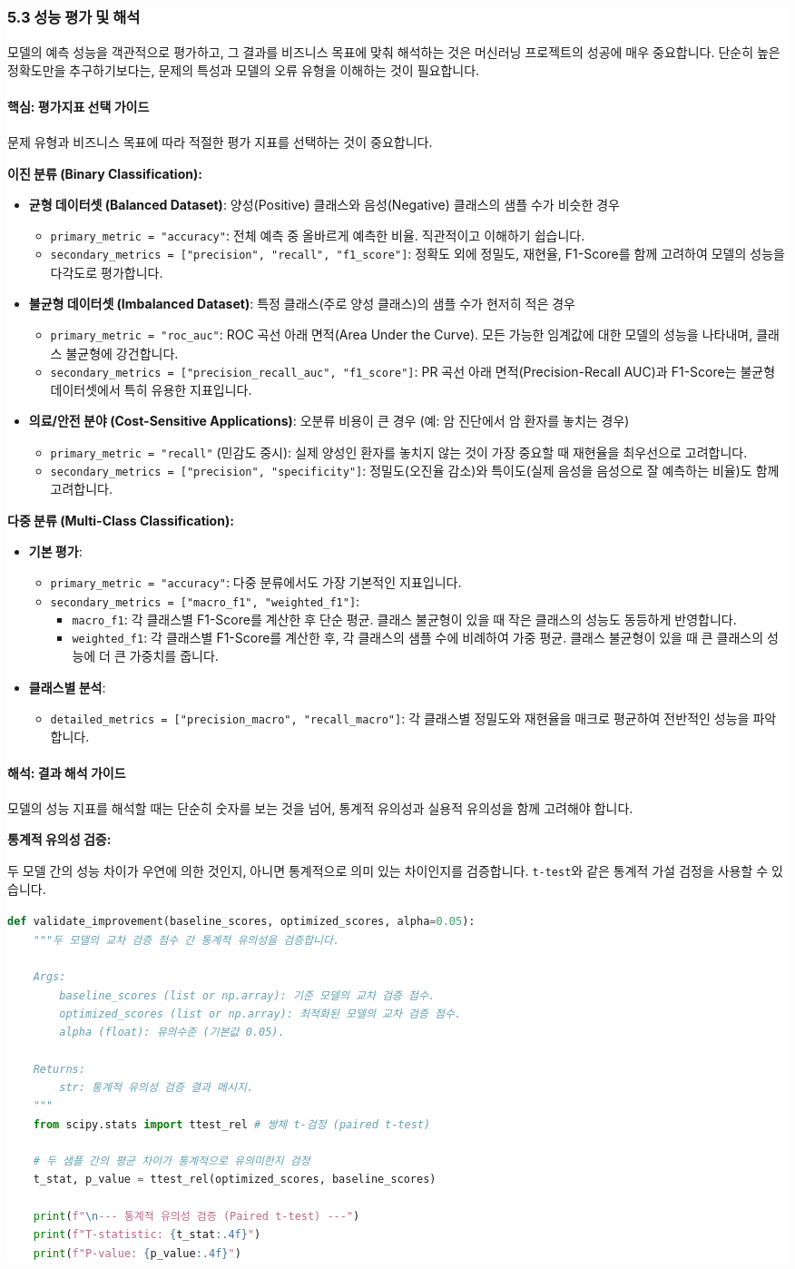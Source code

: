 ### 5.3 성능 평가 및 해석

모델의 예측 성능을 객관적으로 평가하고, 그 결과를 비즈니스 목표에 맞춰 해석하는 것은 머신러닝 프로젝트의 성공에 매우 중요합니다. 단순히 높은 정확도만을 추구하기보다는, 문제의 특성과 모델의 오류 유형을 이해하는 것이 필요합니다.

#### 핵심: 평가지표 선택 가이드

문제 유형과 비즈니스 목표에 따라 적절한 평가 지표를 선택하는 것이 중요합니다.

**이진 분류 (Binary Classification):**

-   **균형 데이터셋 (Balanced Dataset)**: 양성(Positive) 클래스와 음성(Negative) 클래스의 샘플 수가 비슷한 경우
    -   `primary_metric = "accuracy"`: 전체 예측 중 올바르게 예측한 비율. 직관적이고 이해하기 쉽습니다.
    -   `secondary_metrics = ["precision", "recall", "f1_score"]`: 정확도 외에 정밀도, 재현율, F1-Score를 함께 고려하여 모델의 성능을 다각도로 평가합니다.

-   **불균형 데이터셋 (Imbalanced Dataset)**: 특정 클래스(주로 양성 클래스)의 샘플 수가 현저히 적은 경우
    -   `primary_metric = "roc_auc"`: ROC 곡선 아래 면적(Area Under the Curve). 모든 가능한 임계값에 대한 모델의 성능을 나타내며, 클래스 불균형에 강건합니다.
    -   `secondary_metrics = ["precision_recall_auc", "f1_score"]`: PR 곡선 아래 면적(Precision-Recall AUC)과 F1-Score는 불균형 데이터셋에서 특히 유용한 지표입니다.

-   **의료/안전 분야 (Cost-Sensitive Applications)**: 오분류 비용이 큰 경우 (예: 암 진단에서 암 환자를 놓치는 경우)
    -   `primary_metric = "recall"` (민감도 중시): 실제 양성인 환자를 놓치지 않는 것이 가장 중요할 때 재현율을 최우선으로 고려합니다.
    -   `secondary_metrics = ["precision", "specificity"]`: 정밀도(오진율 감소)와 특이도(실제 음성을 음성으로 잘 예측하는 비율)도 함께 고려합니다.

**다중 분류 (Multi-Class Classification):**

-   **기본 평가**: 
    -   `primary_metric = "accuracy"`: 다중 분류에서도 가장 기본적인 지표입니다.
    -   `secondary_metrics = ["macro_f1", "weighted_f1"]`: 
        -   `macro_f1`: 각 클래스별 F1-Score를 계산한 후 단순 평균. 클래스 불균형이 있을 때 작은 클래스의 성능도 동등하게 반영합니다.
        -   `weighted_f1`: 각 클래스별 F1-Score를 계산한 후, 각 클래스의 샘플 수에 비례하여 가중 평균. 클래스 불균형이 있을 때 큰 클래스의 성능에 더 큰 가중치를 줍니다.

-   **클래스별 분석**: 
    -   `detailed_metrics = ["precision_macro", "recall_macro"]`: 각 클래스별 정밀도와 재현율을 매크로 평균하여 전반적인 성능을 파악합니다.

#### 해석: 결과 해석 가이드

모델의 성능 지표를 해석할 때는 단순히 숫자를 보는 것을 넘어, 통계적 유의성과 실용적 유의성을 함께 고려해야 합니다.

**통계적 유의성 검증:**

두 모델 간의 성능 차이가 우연에 의한 것인지, 아니면 통계적으로 의미 있는 차이인지를 검증합니다. `t-test`와 같은 통계적 가설 검정을 사용할 수 있습니다.

```python
def validate_improvement(baseline_scores, optimized_scores, alpha=0.05):
    """두 모델의 교차 검증 점수 간 통계적 유의성을 검증합니다.

    Args:
        baseline_scores (list or np.array): 기준 모델의 교차 검증 점수.
        optimized_scores (list or np.array): 최적화된 모델의 교차 검증 점수.
        alpha (float): 유의수준 (기본값 0.05).

    Returns:
        str: 통계적 유의성 검증 결과 메시지.
    """
    from scipy.stats import ttest_rel # 쌍체 t-검정 (paired t-test)
    
    # 두 샘플 간의 평균 차이가 통계적으로 유의미한지 검정
    t_stat, p_value = ttest_rel(optimized_scores, baseline_scores)
    
    print(f"\n--- 통계적 유의성 검증 (Paired t-test) ---")
    print(f"T-statistic: {t_stat:.4f}")
    print(f"P-value: {p_value:.4f}")

```